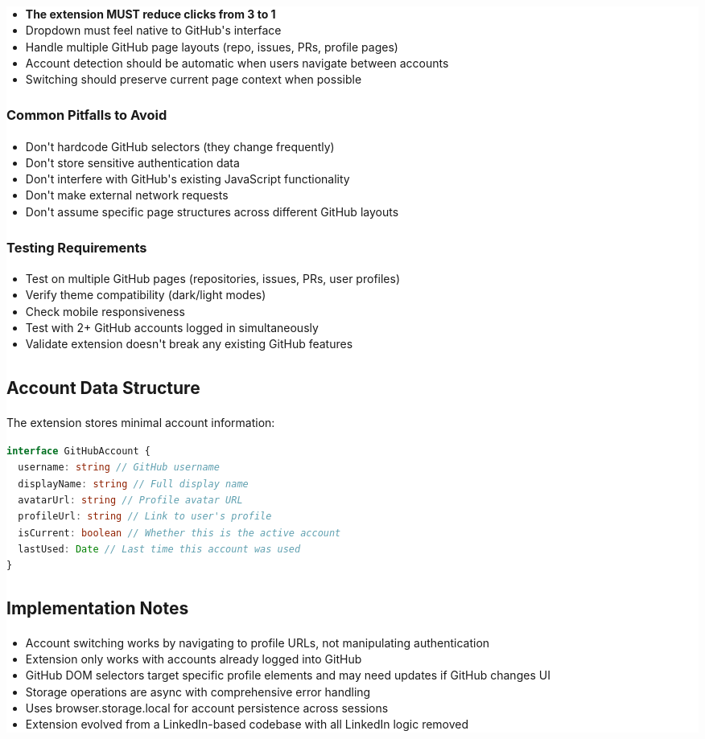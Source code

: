 - **The extension MUST reduce clicks from 3 to 1**
- Dropdown must feel native to GitHub's interface
- Handle multiple GitHub page layouts (repo, issues, PRs, profile pages)
- Account detection should be automatic when users navigate between accounts
- Switching should preserve current page context when possible

### Common Pitfalls to Avoid

- Don't hardcode GitHub selectors (they change frequently)
- Don't store sensitive authentication data
- Don't interfere with GitHub's existing JavaScript functionality
- Don't make external network requests
- Don't assume specific page structures across different GitHub layouts

### Testing Requirements

- Test on multiple GitHub pages (repositories, issues, PRs, user profiles)
- Verify theme compatibility (dark/light modes)
- Check mobile responsiveness
- Test with 2+ GitHub accounts logged in simultaneously
- Validate extension doesn't break any existing GitHub features

## Account Data Structure

The extension stores minimal account information:

```typescript
interface GitHubAccount {
  username: string // GitHub username
  displayName: string // Full display name
  avatarUrl: string // Profile avatar URL
  profileUrl: string // Link to user's profile
  isCurrent: boolean // Whether this is the active account
  lastUsed: Date // Last time this account was used
}
```

## Implementation Notes

- Account switching works by navigating to profile URLs, not manipulating authentication
- Extension only works with accounts already logged into GitHub
- GitHub DOM selectors target specific profile elements and may need updates if GitHub changes UI
- Storage operations are async with comprehensive error handling
- Uses browser.storage.local for account persistence across sessions
- Extension evolved from a LinkedIn-based codebase with all LinkedIn logic removed
